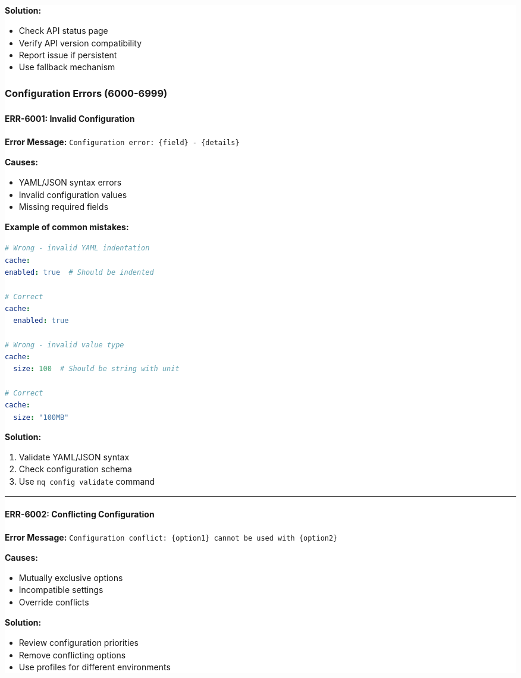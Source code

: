 **Solution:**
- Check API status page
- Verify API version compatibility
- Report issue if persistent
- Use fallback mechanism

### Configuration Errors (6000-6999)

#### ERR-6001: Invalid Configuration

**Error Message:** `Configuration error: {field} - {details}`

**Causes:**
- YAML/JSON syntax errors
- Invalid configuration values
- Missing required fields

**Example of common mistakes:**
```yaml
# Wrong - invalid YAML indentation
cache:
enabled: true  # Should be indented

# Correct
cache:
  enabled: true

# Wrong - invalid value type
cache:
  size: 100  # Should be string with unit

# Correct
cache:
  size: "100MB"
```

**Solution:**
1. Validate YAML/JSON syntax
2. Check configuration schema
3. Use `mq config validate` command

---

#### ERR-6002: Conflicting Configuration

**Error Message:** `Configuration conflict: {option1} cannot be used with {option2}`

**Causes:**
- Mutually exclusive options
- Incompatible settings
- Override conflicts

**Solution:**
- Review configuration priorities
- Remove conflicting options
- Use profiles for different environments
